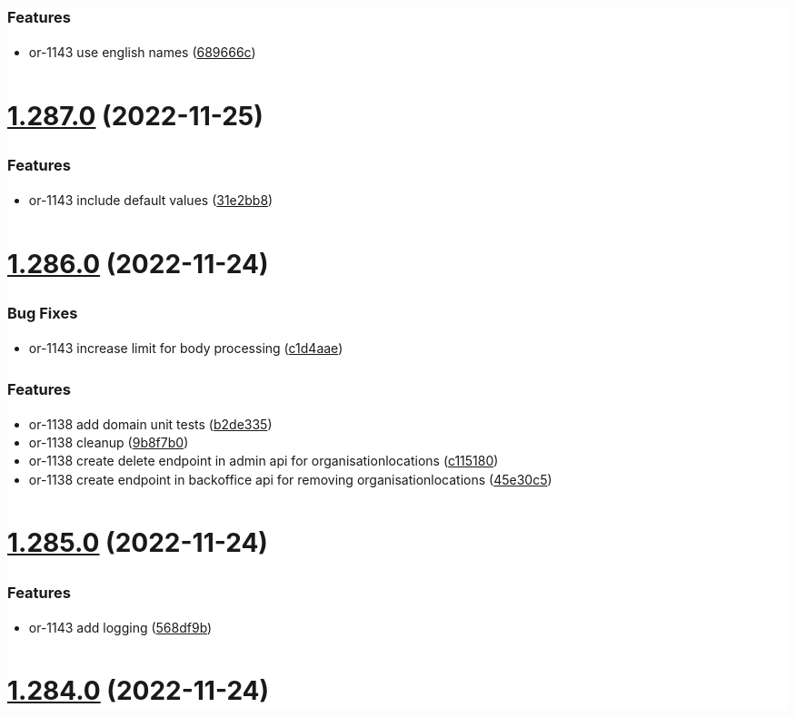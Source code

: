 
### Features

* or-1143 use english names ([689666c](https://github.com/informatievlaanderen/organisation-registry/commit/689666c02ffe36c9ae7bffbe9cda34636b9245e7))

# [1.287.0](https://github.com/informatievlaanderen/organisation-registry/compare/v1.286.0...v1.287.0) (2022-11-25)


### Features

* or-1143 include default values ([31e2bb8](https://github.com/informatievlaanderen/organisation-registry/commit/31e2bb83de733ce0ff54bc0eb34ac0f4adf30e82))

# [1.286.0](https://github.com/informatievlaanderen/organisation-registry/compare/v1.285.0...v1.286.0) (2022-11-24)


### Bug Fixes

* or-1143 increase limit for body processing ([c1d4aae](https://github.com/informatievlaanderen/organisation-registry/commit/c1d4aae9a56d7b6480abd017a39d457a27ef04c2))


### Features

* or-1138 add  domain unit tests ([b2de335](https://github.com/informatievlaanderen/organisation-registry/commit/b2de335f48a9c76bf3596609b80aa887d4fe5dec))
* or-1138 cleanup ([9b8f7b0](https://github.com/informatievlaanderen/organisation-registry/commit/9b8f7b005395bdf9bf351c39e0226cf52056d1d2))
* or-1138 create delete endpoint in admin api for organisationlocations ([c115180](https://github.com/informatievlaanderen/organisation-registry/commit/c11518007422105bac3587b5e717b60727c4e513))
* or-1138 create endpoint in backoffice api for removing organisationlocations ([45e30c5](https://github.com/informatievlaanderen/organisation-registry/commit/45e30c569bc6f9d9541c6a1411d94d3fe98f363f))

# [1.285.0](https://github.com/informatievlaanderen/organisation-registry/compare/v1.284.0...v1.285.0) (2022-11-24)


### Features

* or-1143 add logging ([568df9b](https://github.com/informatievlaanderen/organisation-registry/commit/568df9bb04469b33e7e3265c16b385fad78beea3))

# [1.284.0](https://github.com/informatievlaanderen/organisation-registry/compare/v1.283.0...v1.284.0) (2022-11-24)

